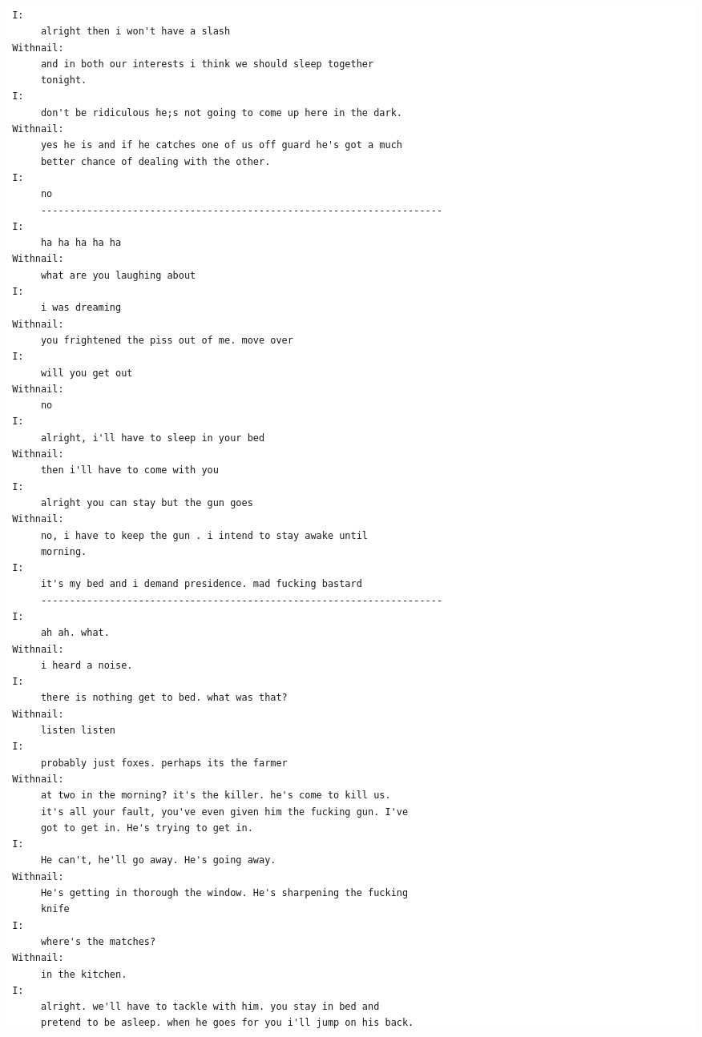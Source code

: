      I:
          alright then i won't have a slash
     Withnail:
          and in both our interests i think we should sleep together
          tonight.
     I:
          don't be ridiculous he;s not going to come up here in the dark.
     Withnail:
          yes he is and if he catches one of us off guard he's got a much
          better chance of dealing with the other.
     I:
          no
          ----------------------------------------------------------------------
     I:
          ha ha ha ha ha
     Withnail:
          what are you laughing about
     I:
          i was dreaming
     Withnail:
          you frightened the piss out of me. move over
     I:
          will you get out
     Withnail:
          no
     I:
          alright, i'll have to sleep in your bed
     Withnail:
          then i'll have to come with you
     I:
          alright you can stay but the gun goes
     Withnail:
          no, i have to keep the gun . i intend to stay awake until
          morning.
     I:
          it's my bed and i demand presidence. mad fucking bastard
          ----------------------------------------------------------------------
     I:
          ah ah. what.
     Withnail:
          i heard a noise.
     I:
          there is nothing get to bed. what was that?
     Withnail:
          listen listen
     I:
          probably just foxes. perhaps its the farmer
     Withnail:
          at two in the morning? it's the killer. he's come to kill us.
          it's all your fault, you've even given him the fucking gun. I've
          got to get in. He's trying to get in.
     I:
          He can't, he'll go away. He's going away.
     Withnail:
          He's getting in thorough the window. He's sharpening the fucking
          knife
     I:
          where's the matches?
     Withnail:
          in the kitchen.
     I:
          alright. we'll have to tackle with him. you stay in bed and
          pretend to be asleep. when he goes for you i'll jump on his back.